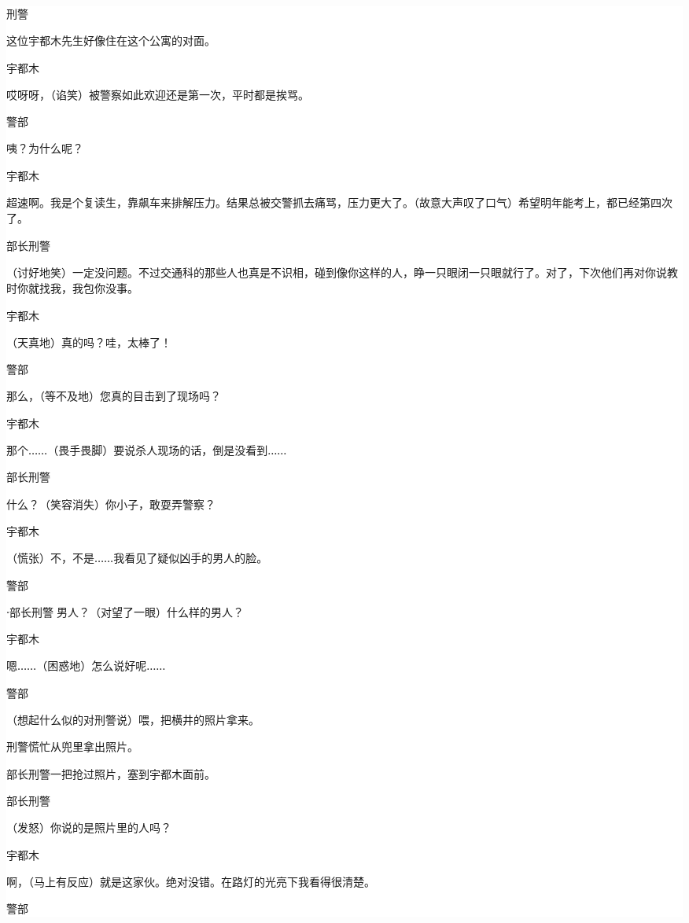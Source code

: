 刑警

这位宇都木先生好像住在这个公寓的对面。

宇都木

哎呀呀，（谄笑）被警察如此欢迎还是第一次，平时都是挨骂。

警部

咦？为什么呢？

宇都木

超速啊。我是个复读生，靠飙车来排解压力。结果总被交警抓去痛骂，压力更大了。（故意大声叹了口气）希望明年能考上，都已经第四次了。

部长刑警

（讨好地笑）一定没问题。不过交通科的那些人也真是不识相，碰到像你这样的人，睁一只眼闭一只眼就行了。对了，下次他们再对你说教时你就找我，我包你没事。

宇都木

（天真地）真的吗？哇，太棒了！

警部

那么，（等不及地）您真的目击到了现场吗？

宇都木

那个……（畏手畏脚）要说杀人现场的话，倒是没看到……

部长刑警

什么？（笑容消失）你小子，敢耍弄警察？

宇都木

（慌张）不，不是……我看见了疑似凶手的男人的脸。

警部

·部长刑警 男人？（对望了一眼）什么样的男人？

宇都木

嗯……（困惑地）怎么说好呢……

警部

（想起什么似的对刑警说）喂，把横井的照片拿来。

刑警慌忙从兜里拿出照片。

部长刑警一把抢过照片，塞到宇都木面前。

部长刑警

（发怒）你说的是照片里的人吗？

宇都木

啊，（马上有反应）就是这家伙。绝对没错。在路灯的光亮下我看得很清楚。

警部
